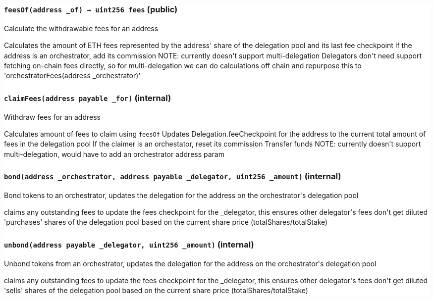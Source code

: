 ### `feesOf(address _of) → uint256 fees` (public)

Calculate the withdrawable fees for an address


Calculates the amount of ETH fees represented by the address' share of the delegation pool and its last fee checkpoint
If the address is an orchestrator, add its commission
NOTE: currently doesn't support multi-delegation
Delegators don't need support fetching on-chain fees directly, so for multi-delegation we can do calculations off chain
        and repurpose this to 'orchestratorFees(address _orchestrator)'

### `claimFees(address payable _for)` (internal)

Withdraw fees for an address


Calculates amount of fees to claim using `feesOf`
Updates Delegation.feeCheckpoint for the address to the current total amount of fees in the delegation pool
If the claimer is an orchestator, reset its commission
Transfer funds
NOTE: currently doesn't support multi-delegation, would have to add an orchestrator address param

### `bond(address _orchestrator, address payable _delegator, uint256 _amount)` (internal)

Bond tokens to an orchestrator, updates the delegation for the address on the orchestrator's delegation pool


claims any outstanding fees to update the fees checkpoint for the _delegator, this ensures other delegator's fees don't get diluted
'purchases' shares of the delegation pool based on the current share price (totalShares/totalStake)

### `unbond(address payable _delegator, uint256 _amount)` (internal)

Unbond tokens from an orchestrator, updates the delegation for the address on the orchestrator's delegation pool


claims any outstanding fees to update the fees checkpoint for the _delegator, this ensures other delegator's fees don't get diluted
'sells' shares of the delegation pool based on the current share price (totalShares/totalStake)


